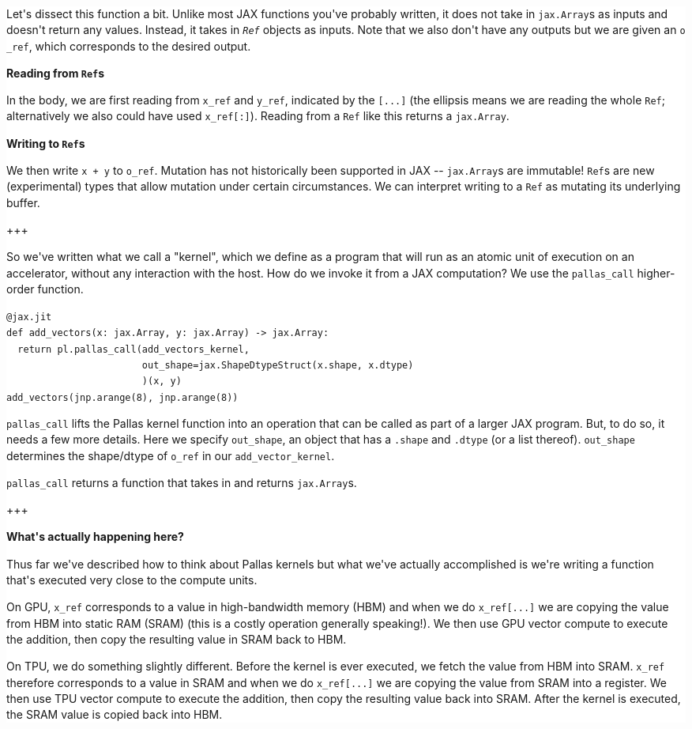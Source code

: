 Let's dissect this function a bit. Unlike most JAX functions you've probably written,
it does not take in `jax.Array`s as inputs and doesn't return any values.
Instead, it takes in *`Ref`* objects as inputs. Note that we also don't have any outputs
but we are given an `o_ref`, which corresponds to the desired output.

**Reading from `Ref`s**

In the body, we are first reading from `x_ref` and `y_ref`, indicated by the `[...]`
(the ellipsis means we are reading the whole `Ref`;
alternatively we also could have used `x_ref[:]`).
Reading from a `Ref` like this returns a `jax.Array`.

**Writing to `Ref`s**

We then write `x + y` to `o_ref`.
Mutation has not historically been supported in JAX -- `jax.Array`s are immutable!
`Ref`s are new (experimental) types that allow mutation under certain circumstances.
We can interpret writing to a `Ref` as mutating its underlying buffer.

+++

So we've written what we call a "kernel", which we define as a program that will
run as an atomic unit of execution on an accelerator,
without any interaction with the host.
How do we invoke it from a JAX computation?
We use the `pallas_call` higher-order function.

```{code-cell} ipython3
@jax.jit
def add_vectors(x: jax.Array, y: jax.Array) -> jax.Array:
  return pl.pallas_call(add_vectors_kernel,
                        out_shape=jax.ShapeDtypeStruct(x.shape, x.dtype)
                        )(x, y)
add_vectors(jnp.arange(8), jnp.arange(8))
```

`pallas_call` lifts the Pallas kernel function into an operation that can be called
as part of a larger JAX program. But, to do so, it needs a few more details.
Here we specify `out_shape`, an object that has a `.shape` and `.dtype` (or a list
thereof).
`out_shape` determines the shape/dtype of `o_ref` in our `add_vector_kernel`.

`pallas_call` returns a function that takes in and returns `jax.Array`s.

+++

**What's actually happening here?**

Thus far we've described how to think about Pallas kernels but what we've actually
accomplished is we're writing a function that's executed very close to the compute units.

On GPU, `x_ref` corresponds to a value in high-bandwidth memory (HBM) and when
we do `x_ref[...]` we are copying the value from HBM into static RAM (SRAM)
(this is a costly operation generally speaking!).
We then use GPU vector compute to execute the addition, then copy the resulting value
in SRAM back to HBM.

On TPU, we do something slightly different. Before the kernel is ever executed,
we fetch the value from HBM into SRAM. `x_ref` therefore corresponds to a value in
SRAM and when we do `x_ref[...]` we are copying the value from SRAM into a register.
We then use TPU vector compute to execute the addition, then copy the resulting
value back into SRAM. After the kernel is executed, the SRAM value is copied back into HBM.
